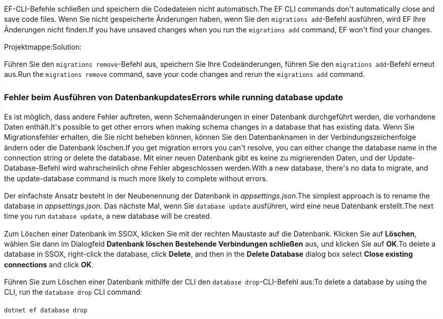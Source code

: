 <span data-ttu-id="9d4b8-236">EF-CLI-Befehle schließen und speichern die Codedateien nicht automatisch.</span><span class="sxs-lookup"><span data-stu-id="9d4b8-236">The EF CLI commands don't automatically close and save code files.</span></span> <span data-ttu-id="9d4b8-237">Wenn Sie nicht gespeicherte Änderungen haben, wenn Sie den `migrations add`-Befehl ausführen, wird EF Ihre Änderungen nicht finden.</span><span class="sxs-lookup"><span data-stu-id="9d4b8-237">If you have unsaved changes when you run the `migrations add` command, EF won't find your changes.</span></span>

<span data-ttu-id="9d4b8-238">Projektmappe:</span><span class="sxs-lookup"><span data-stu-id="9d4b8-238">Solution:</span></span>

<span data-ttu-id="9d4b8-239">Führen Sie den `migrations remove`-Befehl aus, speichern Sie Ihre Codeänderungen, führen Sie den `migrations add`-Befehl erneut aus.</span><span class="sxs-lookup"><span data-stu-id="9d4b8-239">Run the `migrations remove` command, save your code changes and rerun the `migrations add` command.</span></span>

### <a name="errors-while-running-database-update"></a><span data-ttu-id="9d4b8-240">Fehler beim Ausführen von Datenbankupdates</span><span class="sxs-lookup"><span data-stu-id="9d4b8-240">Errors while running database update</span></span>

<span data-ttu-id="9d4b8-241">Es ist möglich, dass andere Fehler auftreten, wenn Schemaänderungen in einer Datenbank durchgeführt werden, die vorhandene Daten enthält.</span><span class="sxs-lookup"><span data-stu-id="9d4b8-241">It's possible to get other errors when making schema changes in a database that has existing data.</span></span> <span data-ttu-id="9d4b8-242">Wenn Sie Migrationsfehler erhalten, die Sie nicht beheben können, können Sie den Datenbanknamen in der Verbindungszeichenfolge ändern oder die Datenbank löschen.</span><span class="sxs-lookup"><span data-stu-id="9d4b8-242">If you get migration errors you can't resolve, you can either change the database name in the connection string or delete the database.</span></span> <span data-ttu-id="9d4b8-243">Mit einer neuen Datenbank gibt es keine zu migrierenden Daten, und der Update-Database-Befehl wird wahrscheinlich ohne Fehler abgeschlossen werden.</span><span class="sxs-lookup"><span data-stu-id="9d4b8-243">With a new database, there's no data to migrate, and the update-database command is much more likely to complete without errors.</span></span>

<span data-ttu-id="9d4b8-244">Der einfachste Ansatz besteht in der Neubenennung der Datenbank in *appsettings.json*.</span><span class="sxs-lookup"><span data-stu-id="9d4b8-244">The simplest approach is to rename the database in *appsettings.json*.</span></span> <span data-ttu-id="9d4b8-245">Das nächste Mal, wenn Sie `database update` ausführen, wird eine neue Datenbank erstellt.</span><span class="sxs-lookup"><span data-stu-id="9d4b8-245">The next time you run `database update`, a new database will be created.</span></span>

<span data-ttu-id="9d4b8-246">Zum Löschen einer Datenbank im SSOX, klicken Sie mit der rechten Maustaste auf die Datenbank. Klicken Sie auf **Löschen**, wählen Sie dann im Dialogfeld **Datenbank löschen** **Bestehende Verbindungen schließen** aus, und klicken Sie auf  **OK**.</span><span class="sxs-lookup"><span data-stu-id="9d4b8-246">To delete a database in SSOX, right-click the database, click **Delete**, and then in the **Delete Database** dialog box select **Close existing connections** and click **OK**.</span></span>

<span data-ttu-id="9d4b8-247">Führen Sie zum Löschen einer Datenbank mithilfe der CLI den `database drop`-CLI-Befehl aus:</span><span class="sxs-lookup"><span data-stu-id="9d4b8-247">To delete a database by using the CLI, run the `database drop` CLI command:</span></span>

```console
dotnet ef database drop
```
